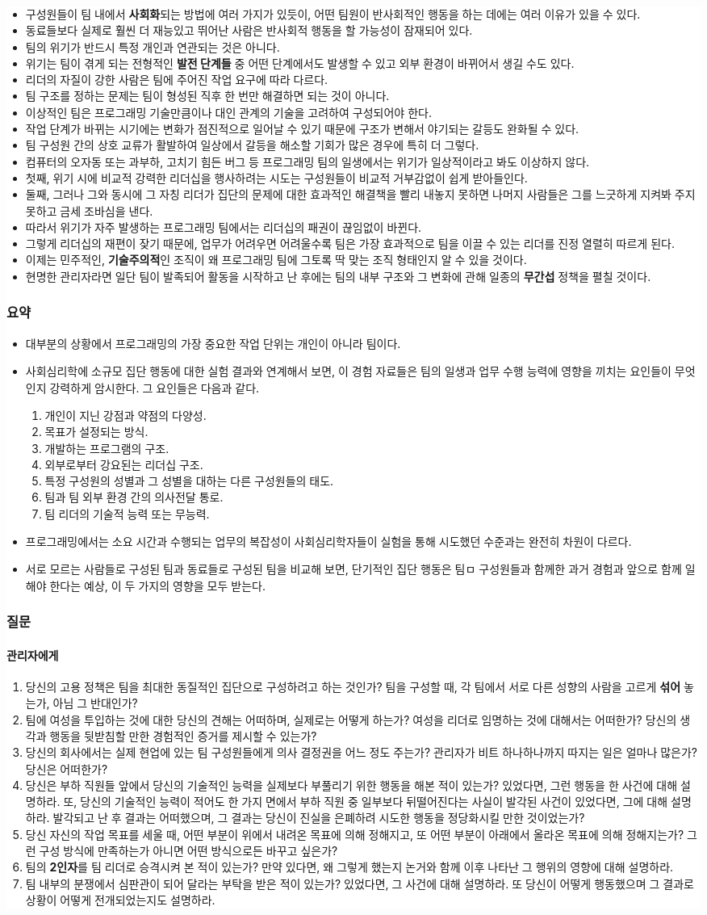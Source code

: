 - 구성원들이 팀 내에서 **사회화**되는 방법에 여러 가지가 있듯이, 어떤 팀원이 반사회적인 행동을 하는 데에는 여러 이유가 있을 수 있다.
- 동료들보다 실제로 훨씬 더 재능있고 뛰어난 사람은 반사회적 행동을 할 가능성이 잠재되어 있다.
- 팀의 위기가 반드시 특정 개인과 연관되는 것은 아니다.
- 위기는 팀이 겪게 되는 전형적인 **발전 단계들** 중 어떤 단계에서도 발생할 수 있고 외부 환경이 바뀌어서 생길 수도 있다.
- 리더의 자질이 강한 사람은 팀에 주어진 작업 요구에 따라 다르다.
- 팀 구조를 정하는 문제는 팀이 형성된 직후 한 번만 해결하면 되는 것이 아니다.
- 이상적인 팀은 프로그래밍 기술만큼이나 대인 관계의 기술을 고려하여 구성되어야 한다.
- 작업 단계가 바뀌는 시기에는 변화가 점진적으로 일어날 수 있기 때문에 구조가 변해서 야기되는 갈등도 완화될 수 있다.
- 팀 구성원 간의 상호 교류가 활발하여 일상에서 갈등을 해소할 기회가 많은 경우에 특히 더 그렇다.
- 컴퓨터의 오자동 또는 과부하, 고치기 힘든 버그 등 프로그래밍 팀의 일생에서는 위기가 일상적이라고 봐도 이상하지 않다.
- 첫째, 위기 시에 비교적 강력한 리더십을 행사하려는 시도는 구성원들이 비교적 거부감없이 쉽게 받아들인다.
- 둘째, 그러나 그와 동시에 그 자칭 리더가 집단의 문제에 대한 효과적인 해결책을 빨리 내놓지 못하면 나머지 사람들은 그를 느긋하게 지켜봐 주지 못하고 금세 조바심을 낸다.
- 따라서 위기가 자주 발생하는 프로그래밍 팀에서는 리더십의 패권이 끊임없이 바뀐다.
- 그렇게 리더십의 재편이 잦기 때문에, 업무가 어려우면 어려울수록 팀은 가장 효과적으로 팀을 이끌 수 있는 리더를 진정 열렬히 따르게 된다.
- 이제는 민주적인, **기술주의적**인 조직이 왜 프로그래밍 팀에 그토록 딱 맞는 조직 형태인지 알 수 있을 것이다.
- 현명한 관리자라면 일단 팀이 발족되어 활동을 시작하고 난 후에는 팀의 내부 구조와 그 변화에 관해 일종의 **무간섭** 정책을 펼칠 것이다.

### 요약

- 대부분의 상황에서 프로그래밍의 가장 중요한 작업 단위는 개인이 아니라 팀이다.
- 사회심리학에 소규모 집단 행동에 대한 실험 결과와 연계해서 보면, 이 경험 자료들은 팀의 일생과 업무 수행 능력에 영향을 끼치는 요인들이 무엇인지 강력하게 암시한다. 그 요인들은 다음과 같다.
  1. 개인이 지닌 강점과 약점의 다양성.
  2. 목표가 설정되는 방식.
  3. 개발하는 프로그램의 구조.
  4. 외부로부터 강요된는 리더십 구조.
  5. 특정 구성원의 성별과 그 성별을 대하는 다른 구성원들의 태도.
  6. 팀과 팀 외부 환경 간의 의사전달 통로.
  7. 팀 리더의 기술적 능력 또는 무능력.

- 프로그래밍에서는 소요 시간과 수행되는 업무의 복잡성이 사회심리학자들이 실험을 통해 시도했던 수준과는 완전히 차원이 다르다.
- 서로 모르는 사람들로 구성된 팀과 동료들로 구성된 팀을 비교해 보면, 단기적인 집단 행동은 팀ㅁ 구성원들과 함께한 과거 경험과 앞으로 함께 일해야 한다는 예상, 이 두 가지의 영향을 모두 받는다.

### 질문

#### 관리자에게

1. 당신의 고용 정책은 팀을 최대한 동질적인 집단으로 구성하려고 하는 것인가? 팀을 구성할 때, 각 팀에서 서로 다른 성향의 사람을 고르게 **섞어** 놓는가, 아님 그 반대인가?
2. 팀에 여성을 투입하는 것에 대한 당신의 견해는 어떠하며, 실제로는 어떻게 하는가? 여성을 리더로 임명하는 것에 대해서는 어떠한가? 당신의 생각과 행동을 뒷받침할 만한 경험적인 증거를 제시할 수 있는가?
3. 당신의 회사에서는 실제 현업에 있는 팀 구성원들에게 의사 결정권을 어느 정도 주는가? 관리자가 비트 하나하나까지 따지는 일은 얼마나 많은가? 당신은 어떠한가?
4. 당신은 부하 직원들 앞에서 당신의 기술적인 능력을 실제보다 부풀리기 위한 행동을 해본 적이 있는가? 있었다면, 그런 행동을 한 사건에 대해 설명하라. 또, 당신의 기술적인 능력이 적어도 한 가지 면에서 부하 직원 중 일부보다 뒤떨어진다는 사실이 발각된 사건이 있었다면, 그에 대해 설명하라. 발각되고 난 후 결과는 어떠했으며, 그 결과는 당신이 진실을 은폐하려 시도한 행동을 정당화시킬 만한 것이었는가?
5. 당신 자신의 작업 목표를 세울 때, 어떤 부분이 위에서 내려온 목표에 의해 정해지고, 또 어떤 부분이 아래에서 올라온 목표에 의해 정해지는가? 그런 구성 방식에 만족하는가 아니면 어떤 방식으로든 바꾸고 싶은가?
6. 팀의 **2인자**를 팀 리더로 승격시켜 본 적이 있는가? 만약 있다면, 왜 그렇게 했는지 논거와 함께 이후 나타난 그 행위의 영향에 대해 설명하라.
7. 팀 내부의 분쟁에서 심판관이 되어 달라는 부탁을 받은 적이 있는가? 있었다면, 그 사건에 대해 설명하라. 또 당신이 어떻게 행동했으며 그 결과로 상황이 어떻게 전개되었는지도 설명하라.
